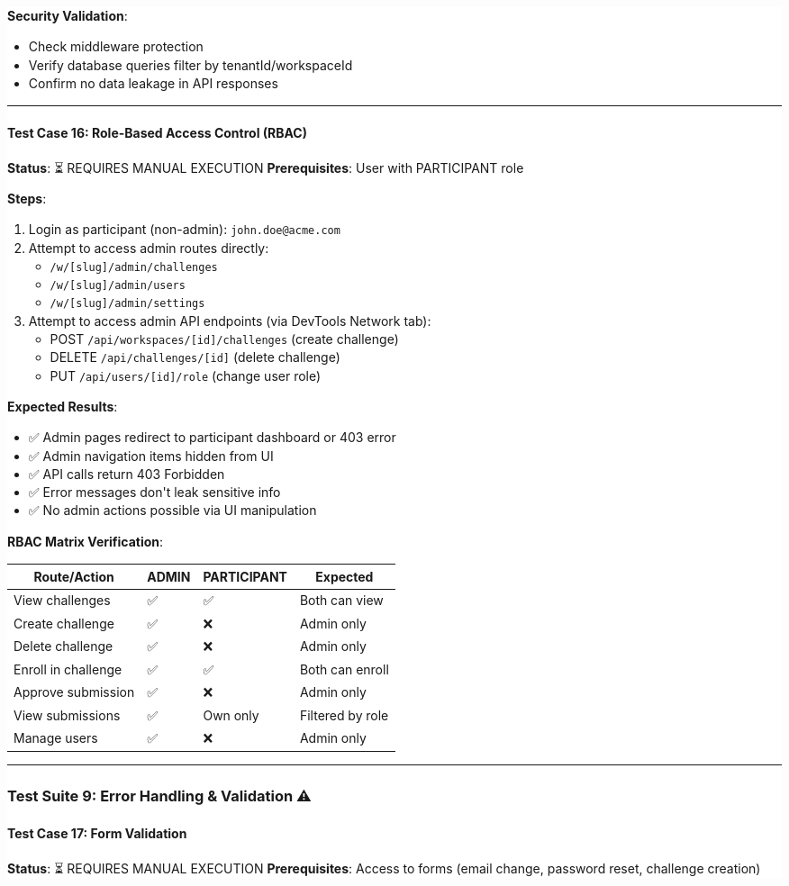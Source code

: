 **Security Validation**:
- Check middleware protection
- Verify database queries filter by tenantId/workspaceId
- Confirm no data leakage in API responses

---

#### Test Case 16: Role-Based Access Control (RBAC)
**Status**: ⏳ REQUIRES MANUAL EXECUTION
**Prerequisites**: User with PARTICIPANT role

**Steps**:
1. Login as participant (non-admin): `john.doe@acme.com`
2. Attempt to access admin routes directly:
   - `/w/[slug]/admin/challenges`
   - `/w/[slug]/admin/users`
   - `/w/[slug]/admin/settings`
3. Attempt to access admin API endpoints (via DevTools Network tab):
   - POST `/api/workspaces/[id]/challenges` (create challenge)
   - DELETE `/api/challenges/[id]` (delete challenge)
   - PUT `/api/users/[id]/role` (change user role)

**Expected Results**:
- ✅ Admin pages redirect to participant dashboard or 403 error
- ✅ Admin navigation items hidden from UI
- ✅ API calls return 403 Forbidden
- ✅ Error messages don't leak sensitive info
- ✅ No admin actions possible via UI manipulation

**RBAC Matrix Verification**:

| Route/Action | ADMIN | PARTICIPANT | Expected |
|--------------|-------|-------------|----------|
| View challenges | ✅ | ✅ | Both can view |
| Create challenge | ✅ | ❌ | Admin only |
| Delete challenge | ✅ | ❌ | Admin only |
| Enroll in challenge | ✅ | ✅ | Both can enroll |
| Approve submission | ✅ | ❌ | Admin only |
| View submissions | ✅ | Own only | Filtered by role |
| Manage users | ✅ | ❌ | Admin only |

---

### Test Suite 9: Error Handling & Validation ⚠️

#### Test Case 17: Form Validation
**Status**: ⏳ REQUIRES MANUAL EXECUTION
**Prerequisites**: Access to forms (email change, password reset, challenge creation)
